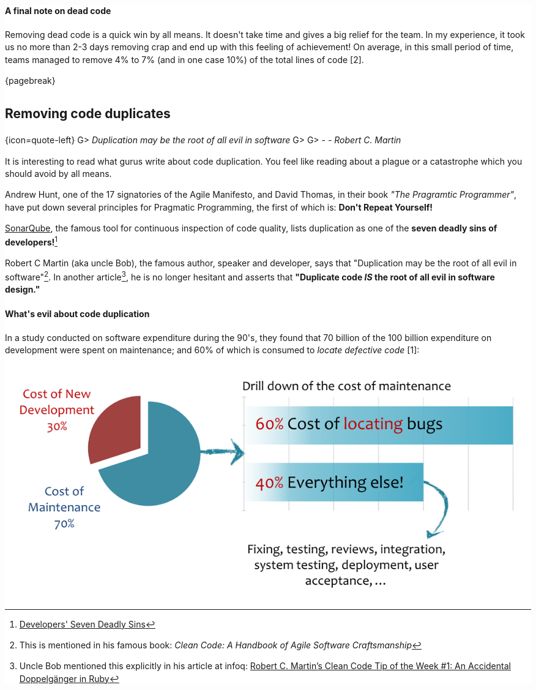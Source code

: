 #### A final note on dead code

Removing dead code is a quick win by all means. It doesn't take time and gives a big relief for the team. In my experience, it took us no more than 2-3 days removing crap and end up with this feeling of achievement! On average, in this small period of time, teams managed to remove 4% to 7% (and in one case 10%) of the total lines of code [2].

{pagebreak}

## Removing code duplicates

{icon=quote-left}
G> *Duplication may be the root of all evil in software*
G>
G> \- *- Robert C. Martin*

It is interesting to read what gurus write about code duplication. You feel like reading about a plague or a catastrophe which you should avoid by all means.

Andrew Hunt, one of the 17 signatories of the Agile Manifesto, and David Thomas, in their book *"The Pragramtic Programmer"*, have put down several principles for Pragmatic Programming, the first of which is: **Don't Repeat Yourself!**

[SonarQube](https://www.sonarqube.org/), the famous tool for continuous inspection of code quality, lists duplication as one of the **seven deadly sins of developers!**[^Sonar]

[^Sonar]: [Developers' Seven Deadly Sins](https://docs.sonarqube.org/display/SONARQUBE45/Developers%27+Seven+Deadly+Sins)

Robert C Martin (aka uncle Bob), the famous author, speaker and developer, says that "Duplication may be the root of all evil in software"[^cleancoding]. In another article[^bobarticle], he is no longer hesitant and asserts that **"Duplicate code *IS* the root of all evil in software design."**

[^cleancoding]: This is mentioned in his famous book: *Clean Code: A Handbook of Agile Software Craftsmanship*

[^bobarticle]: Uncle Bob mentioned this explicitly in his article at infoq: [Robert C. Martin’s Clean Code Tip of the Week #1: An Accidental Doppelgänger in Ruby](http://www.informit.com/articles/article.aspx?p=1313447)

#### What's evil about code duplication

In a study conducted on software expenditure during the 90's, they found that 70 billion of the 100 billion expenditure on development were spent on maintenance; and 60% of which is consumed to *locate defective code* [1]:

![60% of the maintenance effort is spent on locating bugs. That is, debugging and chasing code lines till you finally point to a lines of code and say 'I found the bug'. The remaining 40% are for everything else: Fixing, testing, reviews, integration, system testing, deployment, user Acceptance,...](resources/images/duplicatecode/costoflocatingbugs.png)


[^kevlin]: [Kevlin Henney](https://en.wikipedia.org/wiki/Kevlin_Henney) is a famous author, keynote speaker, and consultant on software development; and an IEEE Software Advisory Board member
[^clean-ron]: Quoted in *Leading Lean Software Development: Results Are not the Point*, by Mary and Tom Poppendieck.
[^deadcode]: This was validated in one of our experiments. We found that removing dead code removes also 10% of duplicate code [2]. This is totally reasonable, because a good portion of duplicated code are eventually abandoned.